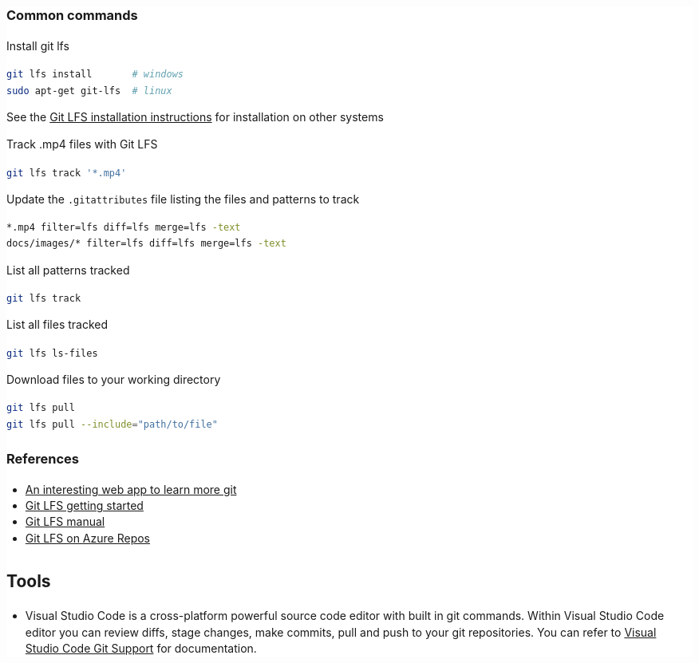 ### Common commands

Install git lfs

```bash
git lfs install       # windows
sudo apt-get git-lfs  # linux
```

See the [Git LFS installation instructions](https://github.com/git-lfs/git-lfs/wiki/Installation) for installation on other systems

Track .mp4 files with Git LFS

```bash
git lfs track '*.mp4'
```

Update the `.gitattributes` file listing the files and patterns to track

```bash
*.mp4 filter=lfs diff=lfs merge=lfs -text
docs/images/* filter=lfs diff=lfs merge=lfs -text
```

List all patterns tracked

```bash
git lfs track
```

List all files tracked

```bash
git lfs ls-files
```

Download files to your working directory

```bash
git lfs pull
git lfs pull --include="path/to/file"
```

### References

* [An interesting web app to learn more git](https://learngitbranching.js.org)
* [Git LFS getting started](https://git-lfs.github.com/)
* [Git LFS manual](https://github.com/git-lfs/git-lfs/tree/master/docs)
* [Git LFS on Azure Repos](https://docs.microsoft.com/en-us/azure/devops/repos/git/manage-large-files?view=azure-devops)

## Tools

* Visual Studio Code is a cross-platform powerful source code editor with built in git commands. Within Visual Studio Code editor you can review diffs, stage changes, make commits, pull and push to your git repositories.
You can refer to [Visual Studio Code Git Support](https://code.visualstudio.com/docs/editor/versioncontrol#_git-support) for documentation.

